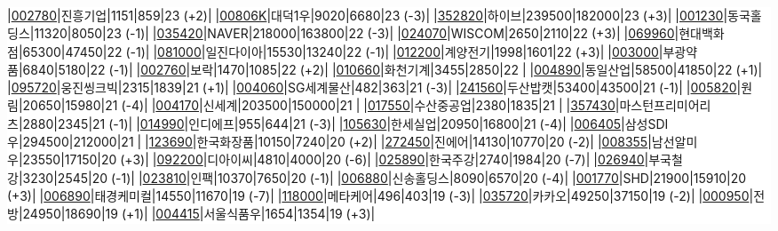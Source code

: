 |[002780](https://finance.daum.net/quotes/A002780)|진흥기업|1151|859|23 (+2)|
|[00806K](https://finance.daum.net/quotes/A00806K)|대덕1우|9020|6680|23 (-3)|
|[352820](https://finance.daum.net/quotes/A352820)|하이브|239500|182000|23 (+3)|
|[001230](https://finance.daum.net/quotes/A001230)|동국홀딩스|11320|8050|23 (-1)|
|[035420](https://finance.daum.net/quotes/A035420)|NAVER|218000|163800|22 (-3)|
|[024070](https://finance.daum.net/quotes/A024070)|WISCOM|2650|2110|22 (+3)|
|[069960](https://finance.daum.net/quotes/A069960)|현대백화점|65300|47450|22 (-1)|
|[081000](https://finance.daum.net/quotes/A081000)|일진다이아|15530|13240|22 (-1)|
|[012200](https://finance.daum.net/quotes/A012200)|계양전기|1998|1601|22 (+3)|
|[003000](https://finance.daum.net/quotes/A003000)|부광약품|6840|5180|22 (-1)|
|[002760](https://finance.daum.net/quotes/A002760)|보락|1470|1085|22 (+2)|
|[010660](https://finance.daum.net/quotes/A010660)|화천기계|3455|2850|22 |
|[004890](https://finance.daum.net/quotes/A004890)|동일산업|58500|41850|22 (+1)|
|[095720](https://finance.daum.net/quotes/A095720)|웅진씽크빅|2315|1839|21 (+1)|
|[004060](https://finance.daum.net/quotes/A004060)|SG세계물산|482|363|21 (-3)|
|[241560](https://finance.daum.net/quotes/A241560)|두산밥캣|53400|43500|21 (-1)|
|[005820](https://finance.daum.net/quotes/A005820)|원림|20650|15980|21 (-4)|
|[004170](https://finance.daum.net/quotes/A004170)|신세계|203500|150000|21 |
|[017550](https://finance.daum.net/quotes/A017550)|수산중공업|2380|1835|21 |
|[357430](https://finance.daum.net/quotes/A357430)|마스턴프리미어리츠|2880|2345|21 (-1)|
|[014990](https://finance.daum.net/quotes/A014990)|인디에프|955|644|21 (-3)|
|[105630](https://finance.daum.net/quotes/A105630)|한세실업|20950|16800|21 (-4)|
|[006405](https://finance.daum.net/quotes/A006405)|삼성SDI우|294500|212000|21 |
|[123690](https://finance.daum.net/quotes/A123690)|한국화장품|10150|7240|20 (+2)|
|[272450](https://finance.daum.net/quotes/A272450)|진에어|14130|10770|20 (-2)|
|[008355](https://finance.daum.net/quotes/A008355)|남선알미우|23550|17150|20 (+3)|
|[092200](https://finance.daum.net/quotes/A092200)|디아이씨|4810|4000|20 (-6)|
|[025890](https://finance.daum.net/quotes/A025890)|한국주강|2740|1984|20 (-7)|
|[026940](https://finance.daum.net/quotes/A026940)|부국철강|3230|2545|20 (-1)|
|[023810](https://finance.daum.net/quotes/A023810)|인팩|10370|7650|20 (-1)|
|[006880](https://finance.daum.net/quotes/A006880)|신송홀딩스|8090|6570|20 (-4)|
|[001770](https://finance.daum.net/quotes/A001770)|SHD|21900|15910|20 (+3)|
|[006890](https://finance.daum.net/quotes/A006890)|태경케미컬|14550|11670|19 (-7)|
|[118000](https://finance.daum.net/quotes/A118000)|메타케어|496|403|19 (-3)|
|[035720](https://finance.daum.net/quotes/A035720)|카카오|49250|37150|19 (-2)|
|[000950](https://finance.daum.net/quotes/A000950)|전방|24950|18690|19 (+1)|
|[004415](https://finance.daum.net/quotes/A004415)|서울식품우|1654|1354|19 (+3)|
